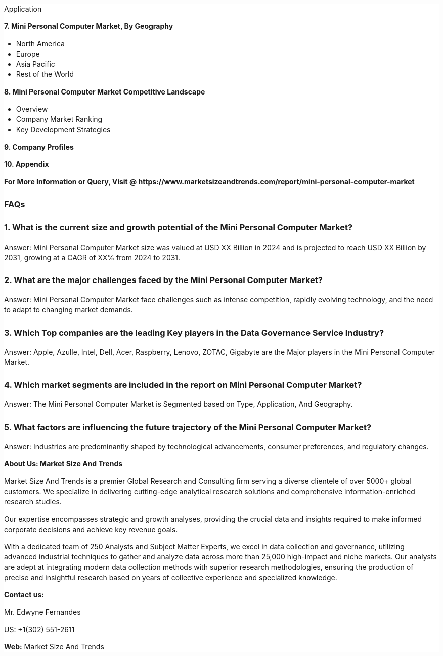 Application</span></strong></p></div><div class="" data-test-id=""><p><strong><span class="">7. Mini Personal Computer Market, By Geography</span></strong></p></div><div class="" data-test-id=""><ul><li><span class="">North America</span></li><li><span class="">Europe</span></li><li><span class="">Asia Pacific</span></li><li><span class="">Rest of the World</span></li></ul></div><div class="" data-test-id=""><p><strong><span class="">8. Mini Personal Computer Market Competitive Landscape</span></strong></p></div><div class="" data-test-id=""><ul><li><span class="">Overview</span></li><li><span class="">Company Market Ranking</span></li><li><span class="">Key Development Strategies</span></li></ul></div><div class="" data-test-id=""><p><strong><span class="">9. Company Profiles</span></strong></p></div><div class="" data-test-id=""><p><strong><span class="">10. Appendix</span></strong></p></div><div class="" data-test-id=""><p><strong><span class="">For More Information or Query, Visit @ <a href="https://www.marketsizeandtrends.com/report/mini-personal-computer-market" target="_blank">https://www.marketsizeandtrends.com/report/mini-personal-computer-market</a></span></strong></p></div><div class="" data-test-id=""><div class="article-main__content" data-test-id="publishing-text-block"><h3><strong><span class="">FAQs</span></strong></h3></div><div class="article-main__content" data-test-id="publishing-text-block"><h3><span class="">1. What is the current size and growth potential of the Mini Personal Computer Market?</span></h3></div><div class="article-main__content" data-test-id="publishing-text-block"><p><span class="font-[700]">Answer</span><span class="">: Mini Personal Computer Market size was valued at USD XX Billion in 2024 and is projected to reach USD XX Billion by 2031, growing at a CAGR of XX% from 2024 to 2031.</span></p></div><div class="article-main__content" data-test-id="publishing-text-block"><h3><span class="">2. What are the major challenges faced by the Mini Personal Computer Market?</span></h3></div><div class="article-main__content" data-test-id="publishing-text-block"><p><span class="font-[700]">Answer</span><span class="">: Mini Personal Computer Market face challenges such as intense competition, rapidly evolving technology, and the need to adapt to changing market demands.</span></p></div><div class="article-main__content" data-test-id="publishing-text-block"><h3><span class="">3. Which Top companies are the leading Key players in the Data Governance Service Industry?</span></h3></div><div class="article-main__content" data-test-id="publishing-text-block"><p><span class="font-[700]">Answer</span><span class="">: Apple, Azulle, Intel, Dell, Acer, Raspberry, Lenovo, ZOTAC, Gigabyte are the Major players in the Mini Personal Computer Market.</span></p></div><div class="article-main__content" data-test-id="publishing-text-block"><h3><span class="">4. Which market segments are included in the report on Mini Personal Computer Market?</span></h3></div><div class="article-main__content" data-test-id="publishing-text-block"><p><span class="font-[700]">Answer</span><span class="">: The Mini Personal Computer Market is Segmented based on Type, Application, And Geography.</span></p></div><div class="article-main__content" data-test-id="publishing-text-block"><h3><span class="">5. What factors are influencing the future trajectory of the Mini Personal Computer Market?</span></h3></div><div class="article-main__content" data-test-id="publishing-text-block"><p><span class="font-[700]">Answer:</span><span class="">&nbsp;Industries are predominantly shaped by technological advancements, consumer preferences, and regulatory changes.</span></p></div><p><strong><span class="">About Us: Market Size And Trends</span></strong></p></div><div class="" data-test-id=""><p><span class="">Market Size And Trends is a premier Global Research and Consulting firm serving a diverse clientele of over 5000+ global customers. We specialize in delivering cutting-edge analytical research solutions and comprehensive information-enriched research studies.</span></p></div><div class="" data-test-id=""><p><span class="">Our expertise encompasses strategic and growth analyses, providing the crucial data and insights required to make informed corporate decisions and achieve key revenue goals.</span></p></div><div class="" data-test-id=""><p><span class="">With a dedicated team of 250 Analysts and Subject Matter Experts, we excel in data collection and governance, utilizing advanced industrial techniques to gather and analyze data across more than 25,000 high-impact and niche markets. Our analysts are adept at integrating modern data collection methods with superior research methodologies, ensuring the production of precise and insightful research based on years of collective experience and specialized knowledge.</span></p></div><div class="" data-test-id=""><p><strong><span class="">Contact us:</span></strong></p></div><div class="" data-test-id=""><p><span class="">Mr. Edwyne Fernandes</span></p></div><div class="" data-test-id=""><p><span class="">US: +1(302) 551-2611<br /></span></p><p><span class=""><strong>Web:</strong> <a href="https://www.marketsizeandtrends.com/" target="_blank">Market Size And Trends</a></span></p></div>
